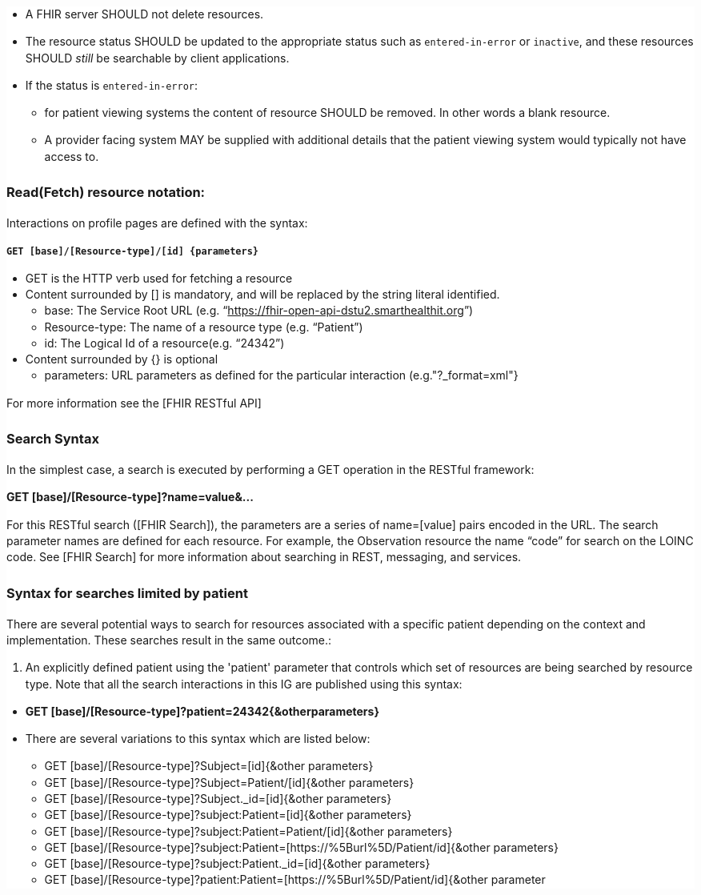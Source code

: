 - A FHIR server SHOULD not delete resources.

- The resource status SHOULD be updated to the appropriate status such as  `entered-in-error` or `inactive`, and these resources SHOULD *still* be searchable by client applications.

- If the status is `entered-in-error`:

  - for patient viewing systems the content of resource SHOULD be removed. In other words a blank resource.

  - A provider facing system MAY be supplied with additional details that the patient viewing system would typically not have access to.

### Read(Fetch) resource notation:

Interactions on profile pages are defined with the syntax:

 **`GET [base]/[Resource-type]/[id] {parameters}`**

-   GET is the HTTP verb used for fetching a resource
-   Content surrounded by \[\] is mandatory, and will be replaced by the string literal identified.
    -   base: The Service Root URL (e.g. “<https://fhir-open-api-dstu2.smarthealthit.org>”)
    -   Resource-type: The name of a resource type (e.g. “Patient”)
    -   id: The Logical Id of a resource(e.g. “24342”)
-   Content surrounded by {} is optional
    -   parameters: URL parameters as defined for the particular interaction (e.g."?\_format=xml"}

For more information see the [FHIR RESTful API]

### Search Syntax

In the simplest case, a search is executed by performing a GET operation in the RESTful framework:

**GET [base]/[Resource-type]?name=value&...**

For this RESTful search ([FHIR Search]), the parameters are a series of name=\[value\] pairs encoded in the URL. The search parameter names are defined for each resource. For example, the Observation resource the name “code” for search on the LOINC code. See [FHIR Search] for more information about searching in REST, messaging, and services.

### Syntax for searches limited by patient

There are several potential ways to search for resources associated with a specific patient depending on the context and implementation. These searches result in the same outcome.:

1. An explicitly defined patient using the 'patient' parameter that controls which set of resources are being searched by resource type.  Note that all the search interactions in this IG are published using this syntax:
  - **GET [base]/[Resource-type]?patient=24342{&otherparameters}**
   - There are several variations to this syntax which are listed below:

        -   GET \[base\]/\[Resource-type\]?Subject=\[id\]{&other parameters}
        -   GET \[base\]/\[Resource-type\]?Subject=Patient/\[id\]{&other parameters}
        -   GET \[base\]/\[Resource-type\]?Subject.\_id=\[id\]{&other parameters}
        -   GET \[base\]/\[Resource-type\]?subject:Patient=\[id\]{&other parameters}
        -   GET \[base\]/\[Resource-type\]?subject:Patient=Patient/\[id\]{&other parameters}
        -   GET \[base\]/\[Resource-type\]?subject:Patient=\[https://%5Burl%5D/Patient/id\]{&other parameters}
        -   GET \[base\]/\[Resource-type\]?subject:Patient.\_id=\[id\]{&other parameters}
        -   GET \[base\]/\[Resource-type\]?patient:Patient=\[https://%5Burl%5D/Patient/id\]{&other parameter
